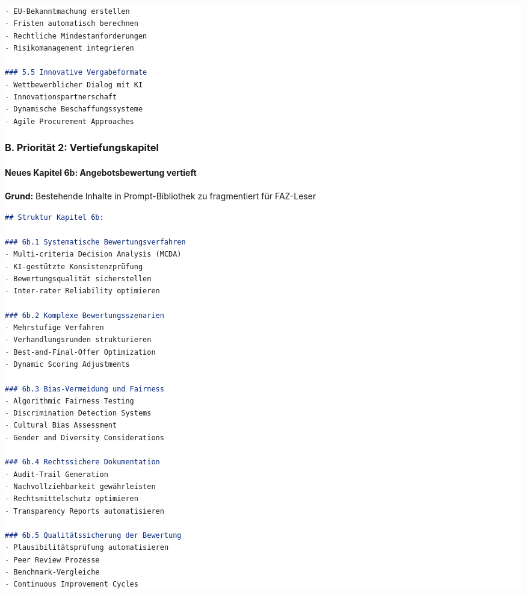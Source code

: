 ```markdown
- EU-Bekanntmachung erstellen
- Fristen automatisch berechnen
- Rechtliche Mindestanforderungen
- Risikomanagement integrieren

### 5.5 Innovative Vergabeformate
- Wettbewerblicher Dialog mit KI
- Innovationspartnerschaft
- Dynamische Beschaffungssysteme
- Agile Procurement Approaches
```

### B. Priorität 2: Vertiefungskapitel

#### **Neues Kapitel 6b: Angebotsbewertung vertieft**

**Grund:** Bestehende Inhalte in Prompt-Bibliothek zu fragmentiert für FAZ-Leser

```markdown
## Struktur Kapitel 6b:

### 6b.1 Systematische Bewertungsverfahren
- Multi-criteria Decision Analysis (MCDA)
- KI-gestützte Konsistenzprüfung
- Bewertungsqualität sicherstellen
- Inter-rater Reliability optimieren

### 6b.2 Komplexe Bewertungsszenarien
- Mehrstufige Verfahren
- Verhandlungsrunden strukturieren
- Best-and-Final-Offer Optimization
- Dynamic Scoring Adjustments

### 6b.3 Bias-Vermeidung und Fairness
- Algorithmic Fairness Testing
- Discrimination Detection Systems
- Cultural Bias Assessment
- Gender and Diversity Considerations

### 6b.4 Rechtssichere Dokumentation
- Audit-Trail Generation
- Nachvollziehbarkeit gewährleisten
- Rechtsmittelschutz optimieren
- Transparency Reports automatisieren

### 6b.5 Qualitätssicherung der Bewertung
- Plausibilitätsprüfung automatisieren
- Peer Review Prozesse
- Benchmark-Vergleiche
- Continuous Improvement Cycles
```
